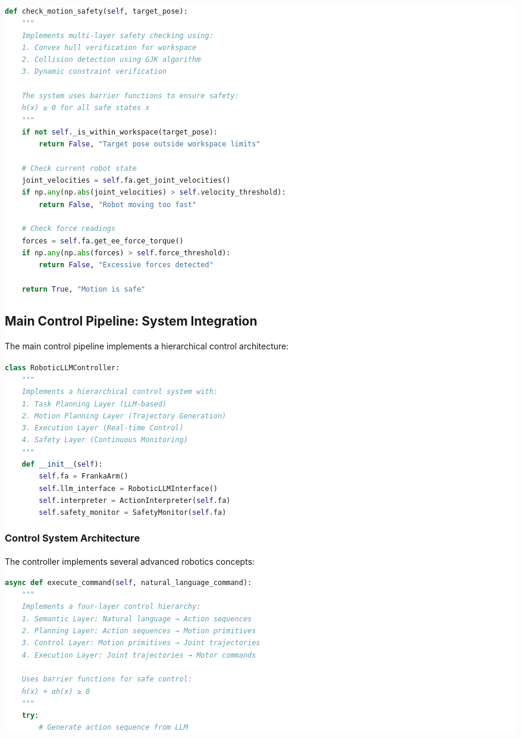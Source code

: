```python
def check_motion_safety(self, target_pose):
    """
    Implements multi-layer safety checking using:
    1. Convex hull verification for workspace
    2. Collision detection using GJK algorithm
    3. Dynamic constraint verification
    
    The system uses barrier functions to ensure safety:
    h(x) ≥ 0 for all safe states x
    """
    if not self._is_within_workspace(target_pose):
        return False, "Target pose outside workspace limits"
        
    # Check current robot state
    joint_velocities = self.fa.get_joint_velocities()
    if np.any(np.abs(joint_velocities) > self.velocity_threshold):
        return False, "Robot moving too fast"
        
    # Check force readings
    forces = self.fa.get_ee_force_torque()
    if np.any(np.abs(forces) > self.force_threshold):
        return False, "Excessive forces detected"
        
    return True, "Motion is safe"
```

## Main Control Pipeline: System Integration

The main control pipeline implements a hierarchical control architecture:

```python
class RoboticLLMController:
    """
    Implements a hierarchical control system with:
    1. Task Planning Layer (LLM-based)
    2. Motion Planning Layer (Trajectory Generation)
    3. Execution Layer (Real-time Control)
    4. Safety Layer (Continuous Monitoring)
    """
    def __init__(self):
        self.fa = FrankaArm()
        self.llm_interface = RoboticLLMInterface()
        self.interpreter = ActionInterpreter(self.fa)
        self.safety_monitor = SafetyMonitor(self.fa)
```

### Control System Architecture

The controller implements several advanced robotics concepts:

```python
async def execute_command(self, natural_language_command):
    """
    Implements a four-layer control hierarchy:
    1. Semantic Layer: Natural language → Action sequences
    2. Planning Layer: Action sequences → Motion primitives
    3. Control Layer: Motion primitives → Joint trajectories
    4. Execution Layer: Joint trajectories → Motor commands
    
    Uses barrier functions for safe control:
    ḣ(x) + αh(x) ≥ 0
    """
    try:
        # Generate action sequence from LLM
```